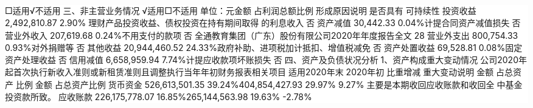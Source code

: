 □适用√不适用
三、非主营业务情况
√适用□不适用
单位：元金额
占利润总额比例
形成原因说明
是否具有
可持续性
投资收益
2,492,810.87
2.90%
理财产品投资收益、债权投资在持有期间取得
的利息收入
否
资产减值
30,442.33
0.04%计提合同资产减值损失
否
营业外收入
207,619.68
0.24%不用支付的款项
否
全通教育集团（广东）股份有限公司2020年年度报告全文
28
营业外支出
800,754.33
0.93%对外捐赠等
否
其他收益
20,944,460.52
24.33%政府补助、进项税加计抵扣、增值税减免
否
资产处置收益
69,528.81
0.08%固定资产处理收益
否
信用减值
6,658,959.94
7.74%计提应收款项坏账损失
否
四、资产及负债状况分析
1、资产构成重大变动情况
公司2020年起首次执行新收入准则或新租赁准则且调整执行当年年初财务报表相关项目
适用2020年末
2020年初
比重增减
重大变动说明
金额
占总资产
比例
金额
占总资产比例
货币资金
526,613,501.35
39.24%404,854,427.93
29.97%
9.27%
主要是本期收回应收账款和收回全
中基金投资款所致。
应收账款
226,175,778.07
16.85%265,144,563.98
19.63%
-2.78%